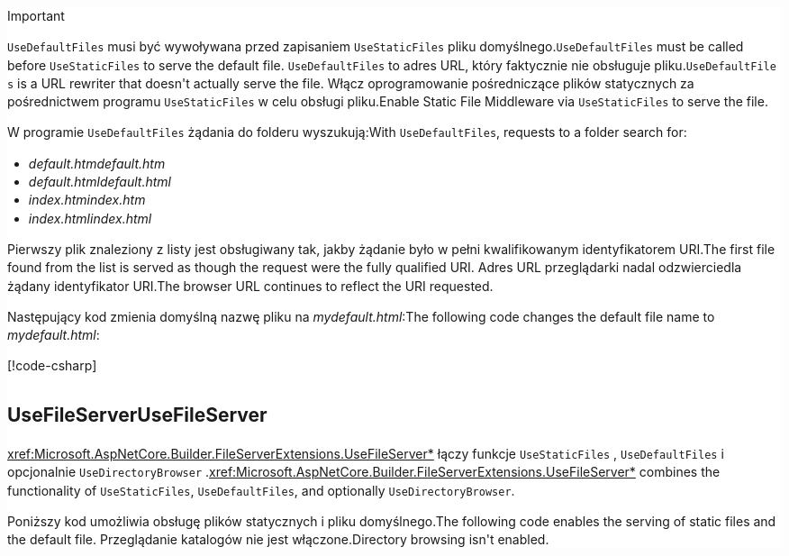 > [!IMPORTANT]
> <span data-ttu-id="57748-296">`UseDefaultFiles` musi być wywoływana przed zapisaniem `UseStaticFiles` pliku domyślnego.</span><span class="sxs-lookup"><span data-stu-id="57748-296">`UseDefaultFiles` must be called before `UseStaticFiles` to serve the default file.</span></span> <span data-ttu-id="57748-297">`UseDefaultFiles` to adres URL, który faktycznie nie obsługuje pliku.</span><span class="sxs-lookup"><span data-stu-id="57748-297">`UseDefaultFiles` is a URL rewriter that doesn't actually serve the file.</span></span> <span data-ttu-id="57748-298">Włącz oprogramowanie pośredniczące plików statycznych za pośrednictwem programu `UseStaticFiles` w celu obsługi pliku.</span><span class="sxs-lookup"><span data-stu-id="57748-298">Enable Static File Middleware via `UseStaticFiles` to serve the file.</span></span>

<span data-ttu-id="57748-299">W programie `UseDefaultFiles` żądania do folderu wyszukują:</span><span class="sxs-lookup"><span data-stu-id="57748-299">With `UseDefaultFiles`, requests to a folder search for:</span></span>

* <span data-ttu-id="57748-300">*default.htm*</span><span class="sxs-lookup"><span data-stu-id="57748-300">*default.htm*</span></span>
* <span data-ttu-id="57748-301">*default.html*</span><span class="sxs-lookup"><span data-stu-id="57748-301">*default.html*</span></span>
* <span data-ttu-id="57748-302">*index.htm*</span><span class="sxs-lookup"><span data-stu-id="57748-302">*index.htm*</span></span>
* <span data-ttu-id="57748-303">*index.html*</span><span class="sxs-lookup"><span data-stu-id="57748-303">*index.html*</span></span>

<span data-ttu-id="57748-304">Pierwszy plik znaleziony z listy jest obsługiwany tak, jakby żądanie było w pełni kwalifikowanym identyfikatorem URI.</span><span class="sxs-lookup"><span data-stu-id="57748-304">The first file found from the list is served as though the request were the fully qualified URI.</span></span> <span data-ttu-id="57748-305">Adres URL przeglądarki nadal odzwierciedla żądany identyfikator URI.</span><span class="sxs-lookup"><span data-stu-id="57748-305">The browser URL continues to reflect the URI requested.</span></span>

<span data-ttu-id="57748-306">Następujący kod zmienia domyślną nazwę pliku na *mydefault.html*:</span><span class="sxs-lookup"><span data-stu-id="57748-306">The following code changes the default file name to *mydefault.html*:</span></span>

[!code-csharp[](static-files/samples/1.x/StaticFilesSample/StartupDefault.cs?name=snippet_ConfigureMethod)]

## <a name="usefileserver"></a><span data-ttu-id="57748-307">UseFileServer</span><span class="sxs-lookup"><span data-stu-id="57748-307">UseFileServer</span></span>

<span data-ttu-id="57748-308"><xref:Microsoft.AspNetCore.Builder.FileServerExtensions.UseFileServer*> łączy funkcje `UseStaticFiles` , `UseDefaultFiles` i opcjonalnie `UseDirectoryBrowser` .</span><span class="sxs-lookup"><span data-stu-id="57748-308"><xref:Microsoft.AspNetCore.Builder.FileServerExtensions.UseFileServer*> combines the functionality of `UseStaticFiles`, `UseDefaultFiles`, and optionally `UseDirectoryBrowser`.</span></span>

<span data-ttu-id="57748-309">Poniższy kod umożliwia obsługę plików statycznych i pliku domyślnego.</span><span class="sxs-lookup"><span data-stu-id="57748-309">The following code enables the serving of static files and the default file.</span></span> <span data-ttu-id="57748-310">Przeglądanie katalogów nie jest włączone.</span><span class="sxs-lookup"><span data-stu-id="57748-310">Directory browsing isn't enabled.</span></span>
